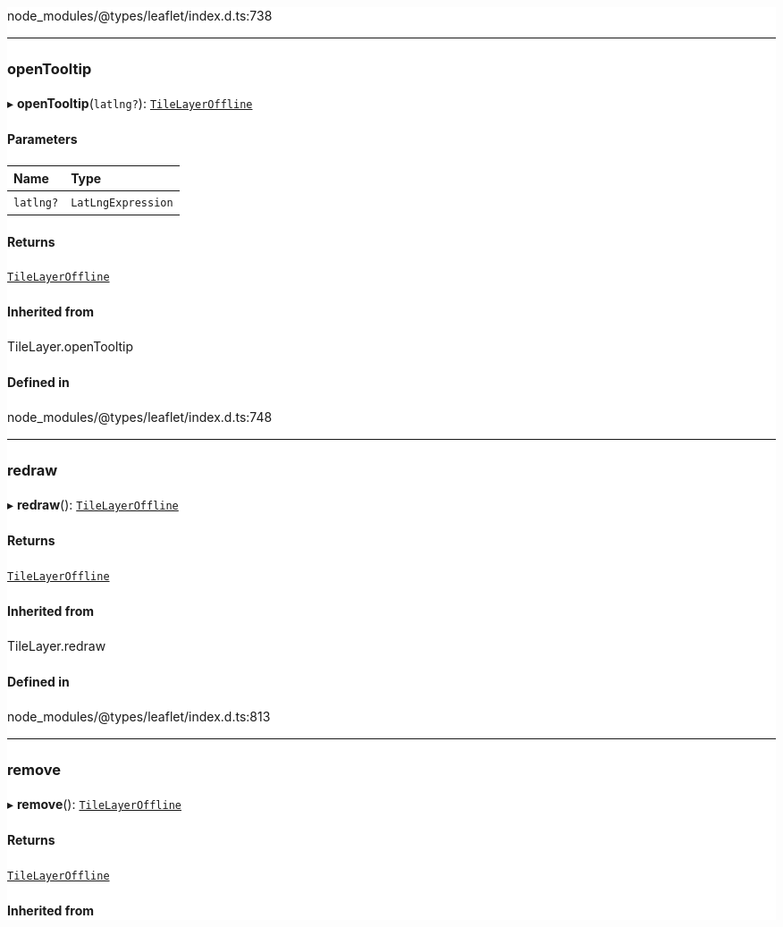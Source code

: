 node_modules/@types/leaflet/index.d.ts:738

___

### openTooltip

▸ **openTooltip**(`latlng?`): [`TileLayerOffline`](TileLayerOffline.md)

#### Parameters

| Name | Type |
| :------ | :------ |
| `latlng?` | `LatLngExpression` |

#### Returns

[`TileLayerOffline`](TileLayerOffline.md)

#### Inherited from

TileLayer.openTooltip

#### Defined in

node_modules/@types/leaflet/index.d.ts:748

___

### redraw

▸ **redraw**(): [`TileLayerOffline`](TileLayerOffline.md)

#### Returns

[`TileLayerOffline`](TileLayerOffline.md)

#### Inherited from

TileLayer.redraw

#### Defined in

node_modules/@types/leaflet/index.d.ts:813

___

### remove

▸ **remove**(): [`TileLayerOffline`](TileLayerOffline.md)

#### Returns

[`TileLayerOffline`](TileLayerOffline.md)

#### Inherited from
